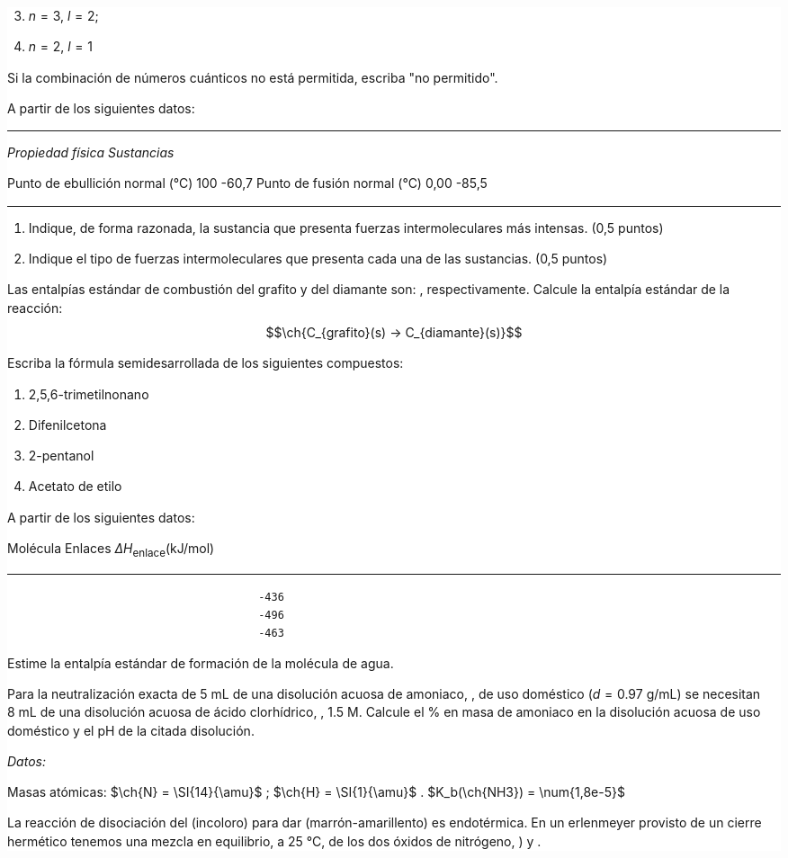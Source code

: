3.  $n = 3$, $l = 2$;

4.  $n = 2$, $l = 1$

Si la combinación de números cuánticos no está permitida, escriba \"no
permitido\".

A partir de los siguientes datos:

  --------------------------------- -------------- -------
  *Propiedad física*                 *Sustancias*  
                                                   
  Punto de ebullición normal (°C)        100        -60,7
  Punto de fusión normal (°C)            0,00       -85,5
  --------------------------------- -------------- -------

1.  Indique, de forma razonada, la sustancia que presenta fuerzas
    intermoleculares más intensas. (0,5 puntos)

2.  Indique el tipo de fuerzas intermoleculares que presenta cada una de
    las sustancias. (0,5 puntos)

Las entalpías estándar de combustión del grafito y del diamante son: ,
respectivamente. Calcule la entalpía estándar de la reacción:
$$\ch{C_{grafito}(s) -> C_{diamante}(s)}$$

Escriba la fórmula semidesarrollada de los siguientes compuestos:

1.  2,5,6-trimetilnonano

2.  Difenilcetona

3.  2-pentanol

4.  Acetato de etilo

A partir de los siguientes datos:

   Molécula   Enlaces   $\Delta H_\text{enlace}(\si{\kJ\per\mol})$
  ---------- --------- --------------------------------------------
                                           -436
                                           -496
                                           -463

Estime la entalpía estándar de formación de la molécula de agua.

Para la neutralización exacta de 5 mL de una disolución acuosa de
amoniaco, , de uso doméstico ($d = \SI{0,97}{\g\per\mL}$) se necesitan
8 mL de una disolución acuosa de ácido clorhídrico, , 1.5 M. Calcule el
% en masa de amoniaco en la disolución acuosa de uso doméstico y el pH
de la citada disolución.

*Datos:*

Masas atómicas: $\ch{N} = \SI{14}{\amu}$ ; $\ch{H} = \SI{1}{\amu}$ .
$K_b(\ch{NH3}) = \num{1,8e-5}$

La reacción de disociación del (incoloro) para dar (marrón-amarillento)
es endotérmica. En un erlenmeyer provisto de un cierre hermético tenemos
una mezcla en equilibrio, a 25 °C, de los dos óxidos de nitrógeno, ) y .
